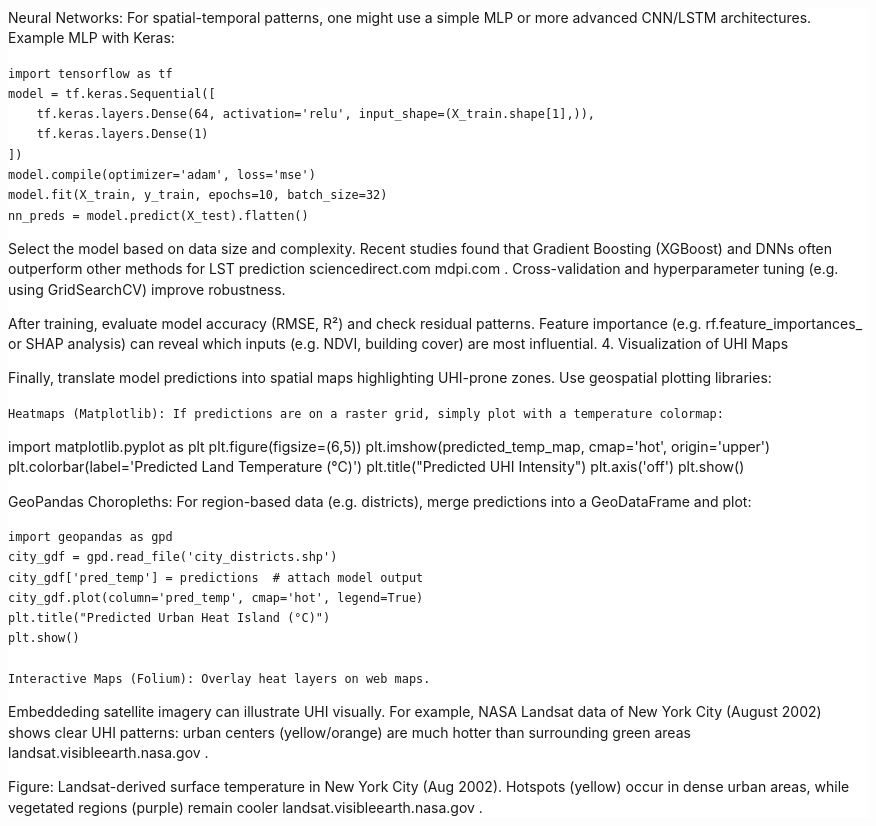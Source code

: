 Neural Networks: For spatial-temporal patterns, one might use a simple MLP or more advanced CNN/LSTM architectures. Example MLP with Keras:

    import tensorflow as tf
    model = tf.keras.Sequential([
        tf.keras.layers.Dense(64, activation='relu', input_shape=(X_train.shape[1],)),
        tf.keras.layers.Dense(1)
    ])
    model.compile(optimizer='adam', loss='mse')
    model.fit(X_train, y_train, epochs=10, batch_size=32)
    nn_preds = model.predict(X_test).flatten()

Select the model based on data size and complexity. Recent studies found that Gradient Boosting (XGBoost) and DNNs often outperform other methods for LST prediction
sciencedirect.com
mdpi.com
. Cross-validation and hyperparameter tuning (e.g. using GridSearchCV) improve robustness.

After training, evaluate model accuracy (RMSE, R²) and check residual patterns. Feature importance (e.g. rf.feature_importances_ or SHAP analysis) can reveal which inputs (e.g. NDVI, building cover) are most influential.
4. Visualization of UHI Maps

Finally, translate model predictions into spatial maps highlighting UHI-prone zones. Use geospatial plotting libraries:

    Heatmaps (Matplotlib): If predictions are on a raster grid, simply plot with a temperature colormap:

import matplotlib.pyplot as plt
plt.figure(figsize=(6,5))
plt.imshow(predicted_temp_map, cmap='hot', origin='upper')
plt.colorbar(label='Predicted Land Temperature (°C)')
plt.title("Predicted UHI Intensity")
plt.axis('off')
plt.show()

GeoPandas Choropleths: For region-based data (e.g. districts), merge predictions into a GeoDataFrame and plot:

    import geopandas as gpd
    city_gdf = gpd.read_file('city_districts.shp')
    city_gdf['pred_temp'] = predictions  # attach model output
    city_gdf.plot(column='pred_temp', cmap='hot', legend=True)
    plt.title("Predicted Urban Heat Island (°C)")
    plt.show()

    Interactive Maps (Folium): Overlay heat layers on web maps.

Embeddeding satellite imagery can illustrate UHI visually. For example, NASA Landsat data of New York City (August 2002) shows clear UHI patterns: urban centers (yellow/orange) are much hotter than surrounding green areas
landsat.visibleearth.nasa.gov
.

Figure: Landsat-derived surface temperature in New York City (Aug 2002). Hotspots (yellow) occur in dense urban areas, while vegetated regions (purple) remain cooler
landsat.visibleearth.nasa.gov
.
